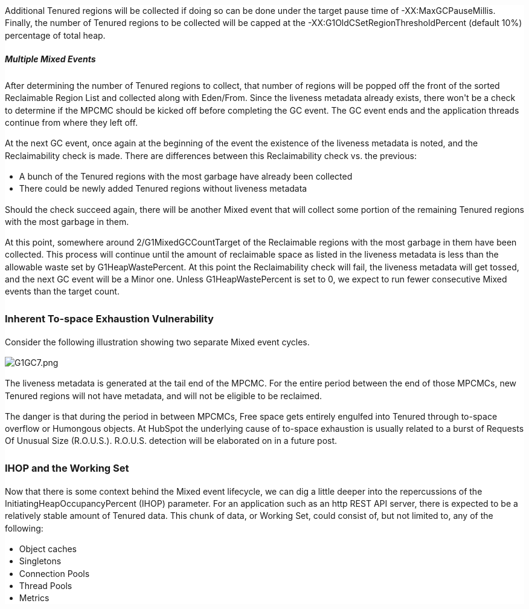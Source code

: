 Additional Tenured regions will be collected if doing so can be done under the target pause time of -XX:MaxGCPauseMillis. Finally, the number of Tenured regions to be collected will be capped at the -XX:G1OldCSetRegionThresholdPercent (default 10%) percentage of total heap.

 

##### Multiple Mixed Events

After determining the number of Tenured regions to collect, that number of regions will be popped off the front of the sorted Reclaimable Region List and collected along with Eden/From. Since the liveness metadata already exists, there won't be a check to determine if the MPCMC should be kicked off before completing the GC event. The GC event ends and the application threads continue from where they left off.

At the next GC event, once again at the beginning of the event the existence of the liveness metadata is noted, and the Reclaimability check is made. There are differences between this Reclaimability check vs. the previous:

- A bunch of the Tenured regions with the most garbage have already been collected
- There could be newly added Tenured regions without liveness metadata

Should the check succeed again, there will be another Mixed event that will collect some portion of the remaining Tenured regions with the most garbage in them.

At this point, somewhere around 2/G1MixedGCCountTarget of the Reclaimable regions with the most garbage in them have been collected. This process will continue until the amount of reclaimable space as listed in the liveness metadata is less than the allowable waste set by G1HeapWastePercent. At this point the Reclaimability check will fail, the liveness metadata will get tossed, and the next GC event will be a Minor one. Unless G1HeapWastePercent is set to 0, we expect to run fewer consecutive Mixed events than the target count.

### Inherent To-space Exhaustion Vulnerability

Consider the following illustration showing two separate Mixed event cycles.

![G1GC7.png](https://product.hubspot.com/hs-fs/hubfs/G1GC7.png?width=671&height=226&name=G1GC7.png)

The liveness metadata is generated at the tail end of the MPCMC. For the entire period between the end of those MPCMCs, new Tenured regions will not have metadata, and will not be eligible to be reclaimed.

The danger is that during the period in between MPCMCs, Free space gets entirely engulfed into Tenured through to-space overflow or Humongous objects. At HubSpot the underlying cause of to-space exhaustion is usually related to a burst of Requests Of Unusual Size (R.O.U.S.). R.O.U.S. detection will be elaborated on in a future post.

### IHOP and the Working Set

Now that there is some context behind the Mixed event lifecycle, we can dig a little deeper into the repercussions of the InitiatingHeapOccupancyPercent (IHOP) parameter. For an application such as an http REST API server, there is expected to be a relatively stable amount of Tenured data. This chunk of data, or Working Set, could consist of, but not limited to, any of the following:

- Object caches
- Singletons
- Connection Pools
- Thread Pools
- Metrics
